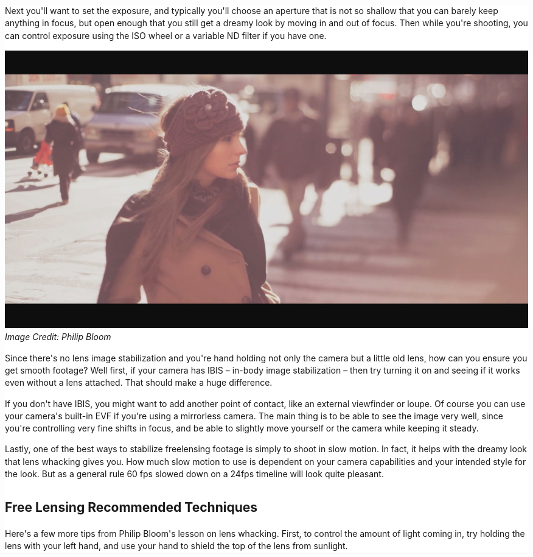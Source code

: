Next you'll want to set the exposure, and typically you'll choose an aperture that is not so shallow that you can barely keep anything in focus, but open enough that you still get a dreamy look by moving in and out of focus. Then while you're shooting, you can control exposure using the ISO wheel or a variable ND filter if you have one.

![Focus control technique for freelensing](/assets/images/posts/freelensing-101-focus-technique.jpg)
*Image Credit: Philip Bloom*

Since there's no lens image stabilization and you're hand holding not only the camera but a little old lens, how can you ensure you get smooth footage? Well first, if your camera has IBIS – in-body image stabilization – then try turning it on and seeing if it works even without a lens attached. That should make a huge difference.

If you don't have IBIS, you might want to add another point of contact, like an external viewfinder or loupe. Of course you can use your camera's built-in EVF if you're using a mirrorless camera. The main thing is to be able to see the image very well, since you're controlling very fine shifts in focus, and be able to slightly move yourself or the camera while keeping it steady.

Lastly, one of the best ways to stabilize freelensing footage is simply to shoot in slow motion. In fact, it helps with the dreamy look that lens whacking gives you. How much slow motion to use is dependent on your camera capabilities and your intended style for the look. But as a general rule 60 fps slowed down on a 24fps timeline will look quite pleasant.

## Free Lensing Recommended Techniques

Here's a few more tips from Philip Bloom's lesson on lens whacking. First, to control the amount of light coming in, try holding the lens with your left hand, and use your hand to shield the top of the lens from sunlight.
